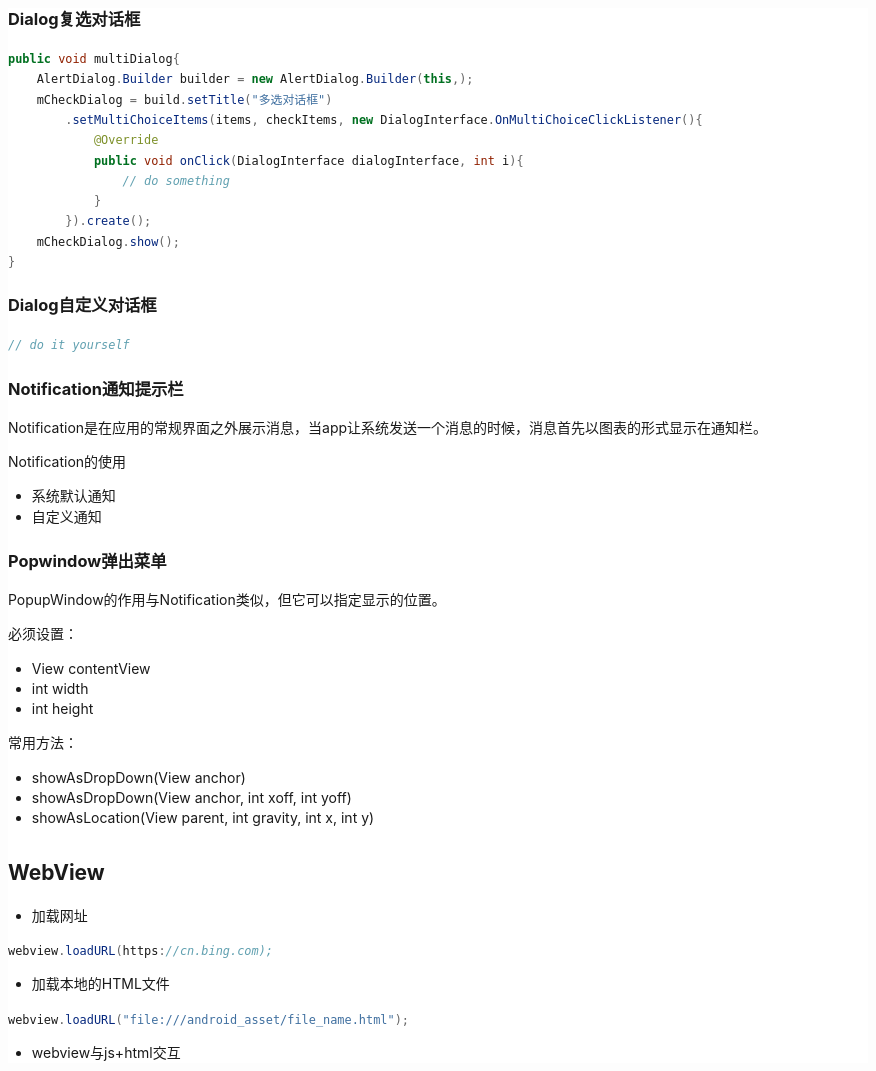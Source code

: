 ```java
```

### Dialog复选对话框

```java
public void multiDialog{
	AlertDialog.Builder builder = new AlertDialog.Builder(this,);
	mCheckDialog = build.setTitle("多选对话框")
    	.setMultiChoiceItems(items, checkItems, new DialogInterface.OnMultiChoiceClickListener(){
        	@Override
        	public void onClick(DialogInterface dialogInterface, int i){
            	// do something
        	}
    	}).create();
	mCheckDialog.show();
}
```

### Dialog自定义对话框

```java
// do it yourself
```

### Notification通知提示栏

Notification是在应用的常规界面之外展示消息，当app让系统发送一个消息的时候，消息首先以图表的形式显示在通知栏。

Notification的使用

- 系统默认通知
- 自定义通知

### Popwindow弹出菜单

PopupWindow的作用与Notification类似，但它可以指定显示的位置。

必须设置：

- View contentView
- int width
- int height

常用方法：

- showAsDropDown(View anchor)
- showAsDropDown(View anchor, int xoff, int yoff)
- showAsLocation(View parent, int gravity, int x, int y)

## WebView

- 加载网址

```java
webview.loadURL(https://cn.bing.com);
```

- 加载本地的HTML文件

```java
webview.loadURL("file:///android_asset/file_name.html");
```

- webview与js+html交互